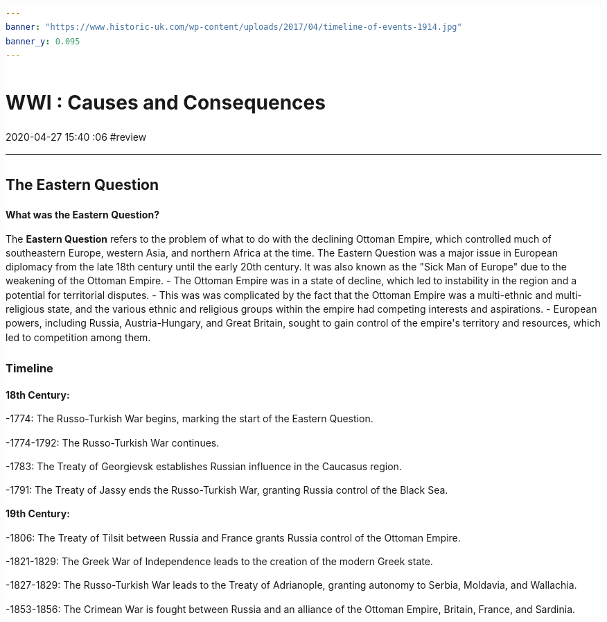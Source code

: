```yaml
---
banner: "https://www.historic-uk.com/wp-content/uploads/2017/04/timeline-of-events-1914.jpg"
banner_y: 0.095
---
```


# WWI : Causes and Consequences

2020-04-27 15:40 :06
#review

```toc
```

---

## The Eastern Question

**What was the Eastern Question?**

The **Eastern Question** refers to the problem of what to do with the declining Ottoman Empire, which controlled much of southeastern Europe, western Asia, and northern Africa at the time. The Eastern Question was a major issue in European diplomacy from the late 18th century until the early 20th century. It was also known as the "Sick Man of Europe" due to the weakening of the Ottoman Empire.
	- The Ottoman Empire was in a state of decline, which led to instability in the region and a potential for territorial disputes.
	- This was was complicated by the fact that the Ottoman Empire was a multi-ethnic and multi-religious state, and the various ethnic and religious groups within the empire had competing interests and aspirations.
	- European powers, including Russia, Austria-Hungary, and Great Britain, sought to gain control of the empire's territory and resources, which led to competition among them.

### Timeline

**18th Century:**

-1774: The Russo-Turkish War begins, marking the start of the Eastern Question.

-1774-1792: The Russo-Turkish War continues.

-1783: The Treaty of Georgievsk establishes Russian influence in the Caucasus region.

-1791: The Treaty of Jassy ends the Russo-Turkish War, granting Russia control of the Black Sea.

**19th Century:**

-1806: The Treaty of Tilsit between Russia and France grants Russia control of the Ottoman Empire.

-1821-1829: The Greek War of Independence leads to the creation of the modern Greek state.

-1827-1829: The Russo-Turkish War leads to the Treaty of Adrianople, granting autonomy to Serbia, Moldavia, and Wallachia.

-1853-1856: The Crimean War is fought between Russia and an alliance of the Ottoman Empire, Britain, France, and Sardinia.
